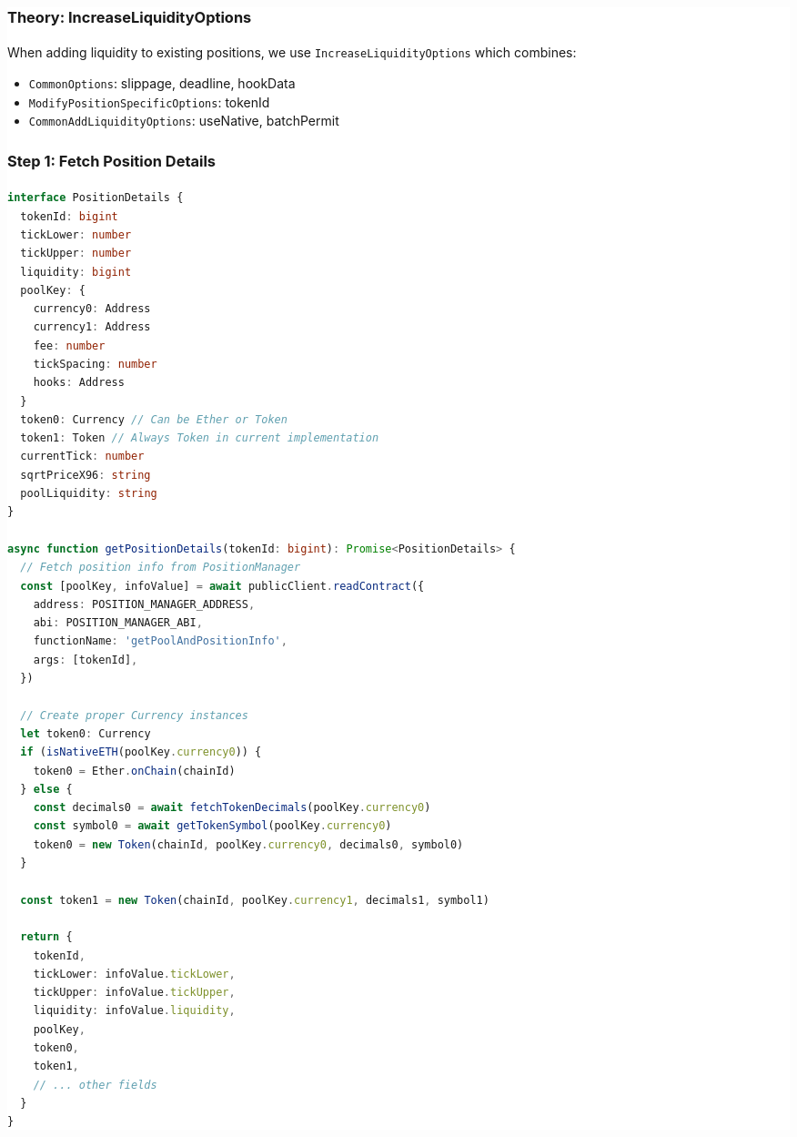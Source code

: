 ### Theory: IncreaseLiquidityOptions

When adding liquidity to existing positions, we use `IncreaseLiquidityOptions` which combines:

- `CommonOptions`: slippage, deadline, hookData
- `ModifyPositionSpecificOptions`: tokenId
- `CommonAddLiquidityOptions`: useNative, batchPermit

### Step 1: Fetch Position Details

```typescript
interface PositionDetails {
  tokenId: bigint
  tickLower: number
  tickUpper: number
  liquidity: bigint
  poolKey: {
    currency0: Address
    currency1: Address
    fee: number
    tickSpacing: number
    hooks: Address
  }
  token0: Currency // Can be Ether or Token
  token1: Token // Always Token in current implementation
  currentTick: number
  sqrtPriceX96: string
  poolLiquidity: string
}

async function getPositionDetails(tokenId: bigint): Promise<PositionDetails> {
  // Fetch position info from PositionManager
  const [poolKey, infoValue] = await publicClient.readContract({
    address: POSITION_MANAGER_ADDRESS,
    abi: POSITION_MANAGER_ABI,
    functionName: 'getPoolAndPositionInfo',
    args: [tokenId],
  })

  // Create proper Currency instances
  let token0: Currency
  if (isNativeETH(poolKey.currency0)) {
    token0 = Ether.onChain(chainId)
  } else {
    const decimals0 = await fetchTokenDecimals(poolKey.currency0)
    const symbol0 = await getTokenSymbol(poolKey.currency0)
    token0 = new Token(chainId, poolKey.currency0, decimals0, symbol0)
  }

  const token1 = new Token(chainId, poolKey.currency1, decimals1, symbol1)

  return {
    tokenId,
    tickLower: infoValue.tickLower,
    tickUpper: infoValue.tickUpper,
    liquidity: infoValue.liquidity,
    poolKey,
    token0,
    token1,
    // ... other fields
  }
}
```
